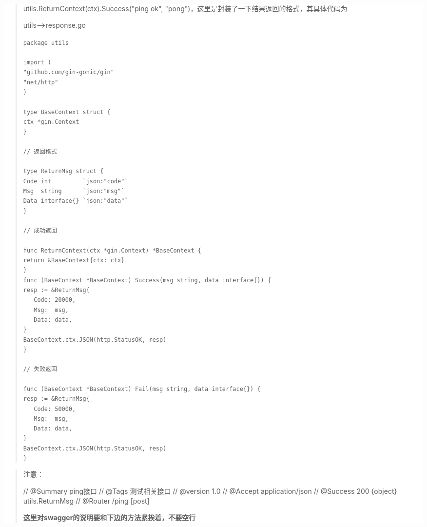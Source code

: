 > utils.ReturnContext(ctx).Success("ping ok", "pong")，这里是封装了一下结果返回的格式，其具体代码为
>
> utils-->response.go
>
> ```
> package utils
> 
> import (
> "github.com/gin-gonic/gin"
> "net/http"
> )
> 
> type BaseContext struct {
> ctx *gin.Context
> }
> 
> // 返回格式
> 
> type ReturnMsg struct {
> Code int         `json:"code"`
> Msg  string      `json:"msg"`
> Data interface{} `json:"data"`
> }
> 
> // 成功返回
> 
> func ReturnContext(ctx *gin.Context) *BaseContext {
> return &BaseContext{ctx: ctx}
> }
> func (BaseContext *BaseContext) Success(msg string, data interface{}) {
> resp := &ReturnMsg{
>    Code: 20000,
>    Msg:  msg,
>    Data: data,
> }
> BaseContext.ctx.JSON(http.StatusOK, resp)
> }
> 
> // 失败返回
> 
> func (BaseContext *BaseContext) Fail(msg string, data interface{}) {
> resp := &ReturnMsg{
>    Code: 50000,
>    Msg:  msg,
>    Data: data,
> }
> BaseContext.ctx.JSON(http.StatusOK, resp)
> }
> ```

> 注意： 
>
> // @Summary  ping接口
> // @Tags 测试相关接口
> // @version 1.0
> // @Accept application/json
> // @Success 200 {object} utils.ReturnMsg
> // @Router /ping [post]
>
> **这里对swagger的说明要和下边的方法紧挨着，不要空行**
